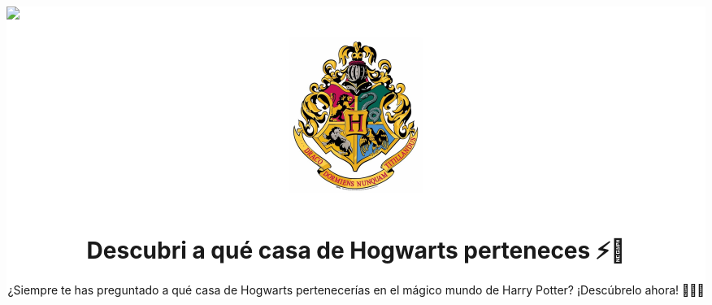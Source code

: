 <a href="https://github.com/404"><img src="https://user-images.githubusercontent.com/73097560/115834477-dbab4500-a447-11eb-908a-139a6edaec5c.gif" width="100%"></a>

<div align = "center">
<a href="https://apphogwartspy-dn6wk469sncu5qrhfxgmaj.streamlit.app/"><img src="/img/escudo-hogwarts.jpg" width="200 px"></a>

# Descubri a qué casa de Hogwarts perteneces ⚡💫

¿Siempre te has preguntado a qué casa de Hogwarts pertenecerías en el mágico mundo de Harry Potter? ¡Descúbrelo ahora! 🧙‍♂️✨
